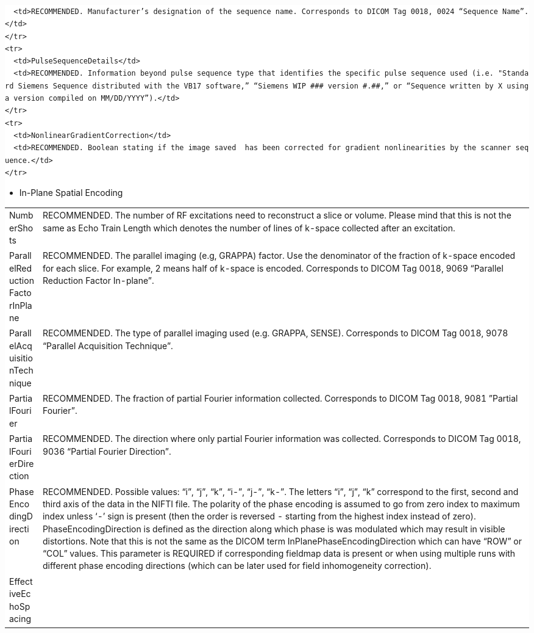       <td>RECOMMENDED. Manufacturer’s designation of the sequence name. Corresponds to DICOM Tag 0018, 0024 “Sequence Name”.</td>
    </tr>
    <tr>
      <td>PulseSequenceDetails</td>
      <td>RECOMMENDED. Information beyond pulse sequence type that identifies the specific pulse sequence used (i.e. "Standard Siemens Sequence distributed with the VB17 software,” “Siemens WIP ### version #.##,” or “Sequence written by X using a version compiled on MM/DD/YYYY”).</td>
    </tr>
    <tr>
      <td>NonlinearGradientCorrection</td>
      <td>RECOMMENDED. Boolean stating if the image saved  has been corrected for gradient nonlinearities by the scanner sequence.</td>
    </tr>    
  </tbody>
</table>

-   In-Plane Spatial Encoding

<table>
  <tbody>
    <tr>
      <td>NumberShots</td>
      <td>RECOMMENDED. The number of RF excitations need to reconstruct a slice or volume. Please mind that  this is not the same as Echo Train Length which denotes the number of lines of k-space collected after an excitation.</td>
    </tr>
    <tr>
      <td>ParallelReductionFactorInPlane</td>
      <td>RECOMMENDED. The parallel imaging (e.g, GRAPPA) factor. Use the denominator of the fraction of k-space encoded for each slice. For example, 2 means half of k-space is encoded. Corresponds to DICOM Tag 0018, 9069 “Parallel Reduction Factor In-plane”.</td>
    </tr>
    <tr>
      <td>ParallelAcquisitionTechnique</td>
      <td>RECOMMENDED. The type of parallel imaging used (e.g. GRAPPA, SENSE). Corresponds to DICOM Tag 0018, 9078 “Parallel Acquisition Technique”.</td>
    </tr>
    <tr>
      <td>PartialFourier</td>
      <td>RECOMMENDED. The fraction of partial Fourier information collected. Corresponds to DICOM Tag 0018, 9081 ”Partial Fourier”.</td>
    </tr>
    <tr>
      <td>PartialFourierDirection</td>
      <td>RECOMMENDED. The direction where only partial Fourier information was collected. Corresponds to DICOM Tag 0018, 9036 “Partial Fourier Direction”.</td>
    </tr>
    <tr>
      <td>PhaseEncodingDirection</td>
      <td>RECOMMENDED. Possible values: “i”, “j”, “k”, “i-”, “j-”, “k-”. The letters “i”, “j”, “k” correspond to the first, second and third axis of the data in the NIFTI file. The polarity of the phase encoding is assumed to go from zero index to maximum index unless ‘-’ sign is present (then the order is reversed - starting from the highest index instead of zero). PhaseEncodingDirection is defined as the direction along which phase is was modulated which may result in visible distortions. Note that this is not the same as the DICOM term InPlanePhaseEncodingDirection which can have “ROW” or “COL” values. This parameter is REQUIRED if corresponding fieldmap data is present or when using multiple runs with different phase encoding directions (which can be later used for field inhomogeneity correction).</td>
    </tr>
    <tr>
      <td>EffectiveEchoSpacing</td>
